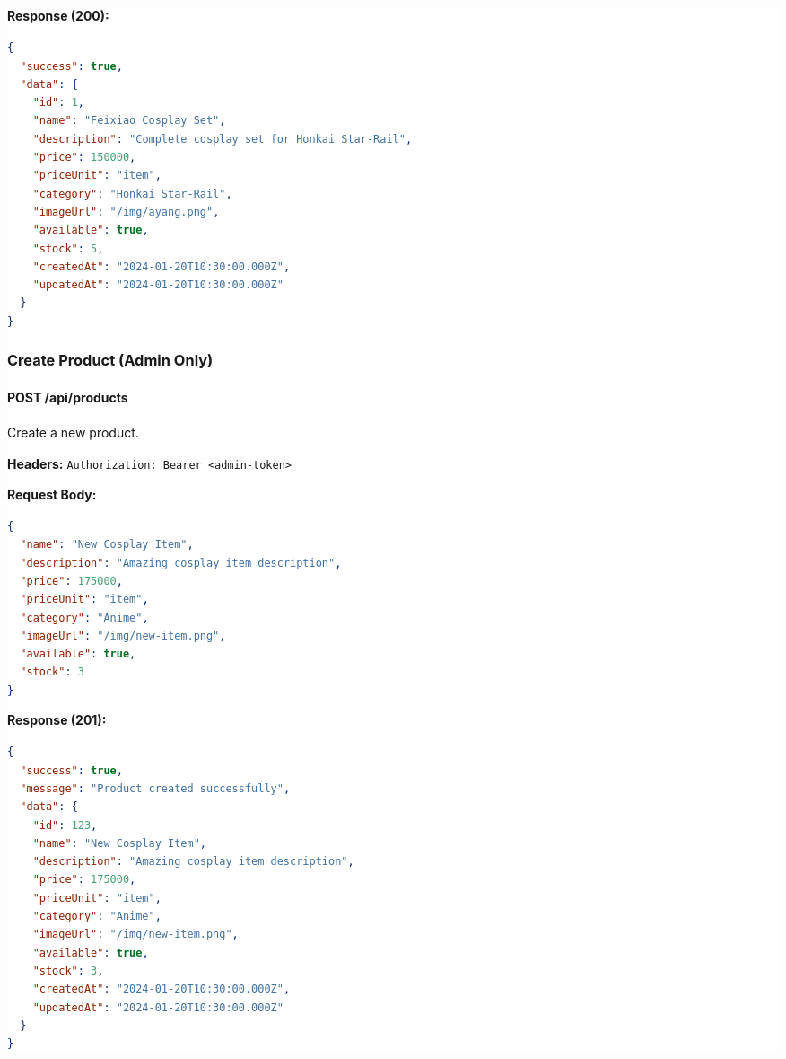 **Response (200):**
```json
{
  "success": true,
  "data": {
    "id": 1,
    "name": "Feixiao Cosplay Set",
    "description": "Complete cosplay set for Honkai Star-Rail",
    "price": 150000,
    "priceUnit": "item",
    "category": "Honkai Star-Rail",
    "imageUrl": "/img/ayang.png",
    "available": true,
    "stock": 5,
    "createdAt": "2024-01-20T10:30:00.000Z",
    "updatedAt": "2024-01-20T10:30:00.000Z"
  }
}
```

### Create Product (Admin Only)

#### POST /api/products

Create a new product.

**Headers:** `Authorization: Bearer <admin-token>`

**Request Body:**
```json
{
  "name": "New Cosplay Item",
  "description": "Amazing cosplay item description",
  "price": 175000,
  "priceUnit": "item",
  "category": "Anime",
  "imageUrl": "/img/new-item.png",
  "available": true,
  "stock": 3
}
```

**Response (201):**
```json
{
  "success": true,
  "message": "Product created successfully",
  "data": {
    "id": 123,
    "name": "New Cosplay Item",
    "description": "Amazing cosplay item description",
    "price": 175000,
    "priceUnit": "item",
    "category": "Anime",
    "imageUrl": "/img/new-item.png",
    "available": true,
    "stock": 3,
    "createdAt": "2024-01-20T10:30:00.000Z",
    "updatedAt": "2024-01-20T10:30:00.000Z"
  }
}
```
